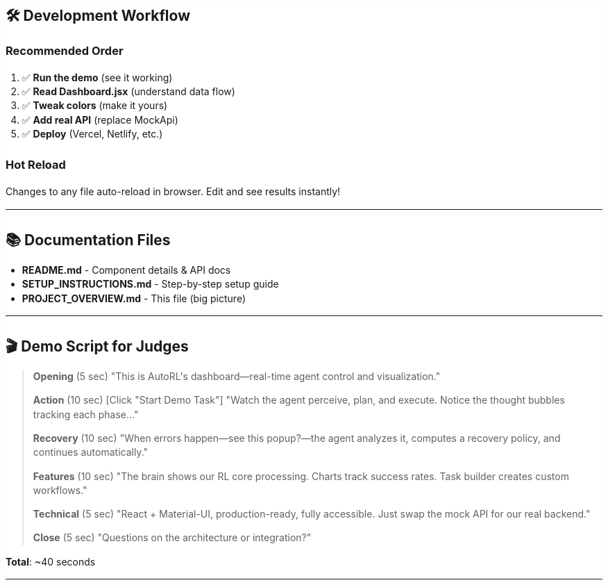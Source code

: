 
## 🛠️ Development Workflow

### Recommended Order

1. ✅ **Run the demo** (see it working)
2. ✅ **Read Dashboard.jsx** (understand data flow)
3. ✅ **Tweak colors** (make it yours)
4. ✅ **Add real API** (replace MockApi)
5. ✅ **Deploy** (Vercel, Netlify, etc.)

### Hot Reload
Changes to any file auto-reload in browser. Edit and see results instantly!

---

## 📚 Documentation Files

- **README.md** - Component details & API docs
- **SETUP_INSTRUCTIONS.md** - Step-by-step setup guide
- **PROJECT_OVERVIEW.md** - This file (big picture)

---

## 🎬 Demo Script for Judges

> **Opening** (5 sec)
> "This is AutoRL's dashboard—real-time agent control and visualization."
>
> **Action** (10 sec)
> [Click "Start Demo Task"]
> "Watch the agent perceive, plan, and execute. Notice the thought bubbles tracking each phase..."
>
> **Recovery** (10 sec)
> "When errors happen—see this popup?—the agent analyzes it, computes a recovery policy, and continues automatically."
>
> **Features** (10 sec)
> "The brain shows our RL core processing. Charts track success rates. Task builder creates custom workflows."
>
> **Technical** (5 sec)
> "React + Material-UI, production-ready, fully accessible. Just swap the mock API for our real backend."
>
> **Close** (5 sec)
> "Questions on the architecture or integration?"

**Total**: ~40 seconds

---
